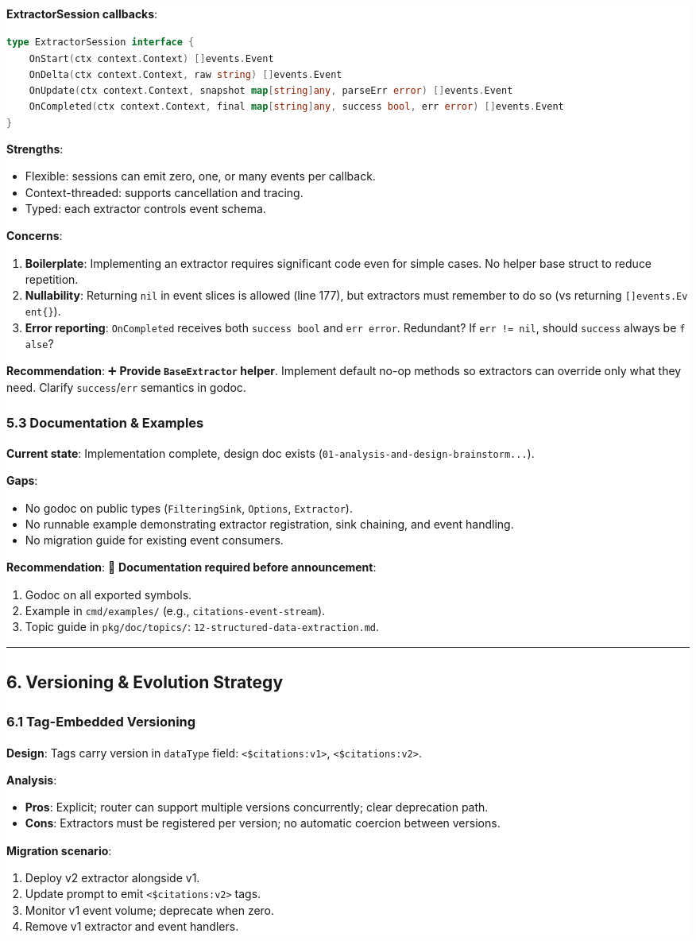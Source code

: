 **ExtractorSession callbacks**:
```go
type ExtractorSession interface {
    OnStart(ctx context.Context) []events.Event
    OnDelta(ctx context.Context, raw string) []events.Event
    OnUpdate(ctx context.Context, snapshot map[string]any, parseErr error) []events.Event
    OnCompleted(ctx context.Context, final map[string]any, success bool, err error) []events.Event
}
```

**Strengths**:
- Flexible: sessions can emit zero, one, or many events per callback.
- Context-threaded: supports cancellation and tracing.
- Typed: each extractor controls event schema.

**Concerns**:
1. **Boilerplate**: Implementing an extractor requires significant code even for simple cases. No helper base struct to reduce repetition.
2. **Nullability**: Returning `nil` in event slices is allowed (line 177), but extractors must remember to do so (vs returning `[]events.Event{}`).
3. **Error reporting**: `OnCompleted` receives both `success bool` and `err error`. Redundant? If `err != nil`, should `success` always be `false`?

**Recommendation**: ➕ **Provide `BaseExtractor` helper**. Implement default no-op methods so extractors can override only what they need. Clarify `success`/`err` semantics in godoc.

### 5.3 Documentation & Examples

**Current state**: Implementation complete, design doc exists (`01-analysis-and-design-brainstorm...`).

**Gaps**:
- No godoc on public types (`FilteringSink`, `Options`, `Extractor`).
- No runnable example demonstrating extractor registration, sink chaining, and event handling.
- No migration guide for existing event consumers.

**Recommendation**: 🔧 **Documentation required before announcement**:
1. Godoc on all exported symbols.
2. Example in `cmd/examples/` (e.g., `citations-event-stream`).
3. Topic guide in `pkg/doc/topics/`: `12-structured-data-extraction.md`.

---

## 6. Versioning & Evolution Strategy

### 6.1 Tag-Embedded Versioning

**Design**: Tags carry version in `dataType` field: `<$citations:v1>`, `<$citations:v2>`.

**Analysis**:
- **Pros**: Explicit; router can support multiple versions concurrently; clear deprecation path.
- **Cons**: Extractors must be registered per version; no automatic coercion between versions.

**Migration scenario**:
1. Deploy v2 extractor alongside v1.
2. Update prompt to emit `<$citations:v2>` tags.
3. Monitor v1 event volume; deprecate when zero.
4. Remove v1 extractor and event handlers.
